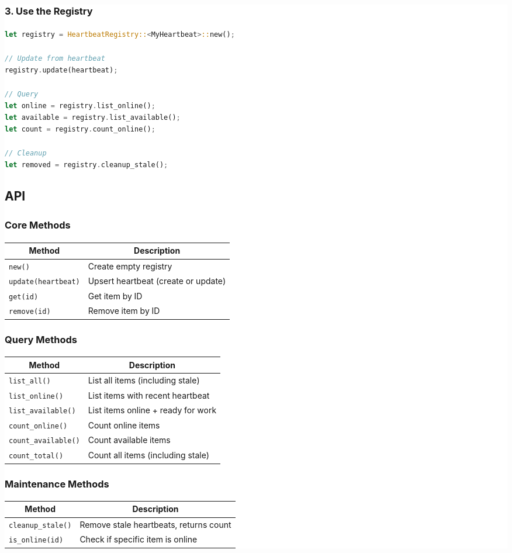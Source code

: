 ### 3. Use the Registry

```rust
let registry = HeartbeatRegistry::<MyHeartbeat>::new();

// Update from heartbeat
registry.update(heartbeat);

// Query
let online = registry.list_online();
let available = registry.list_available();
let count = registry.count_online();

// Cleanup
let removed = registry.cleanup_stale();
```

## API

### Core Methods

| Method | Description |
|--------|-------------|
| `new()` | Create empty registry |
| `update(heartbeat)` | Upsert heartbeat (create or update) |
| `get(id)` | Get item by ID |
| `remove(id)` | Remove item by ID |

### Query Methods

| Method | Description |
|--------|-------------|
| `list_all()` | List all items (including stale) |
| `list_online()` | List items with recent heartbeat |
| `list_available()` | List items online + ready for work |
| `count_online()` | Count online items |
| `count_available()` | Count available items |
| `count_total()` | Count all items (including stale) |

### Maintenance Methods

| Method | Description |
|--------|-------------|
| `cleanup_stale()` | Remove stale heartbeats, returns count |
| `is_online(id)` | Check if specific item is online |
